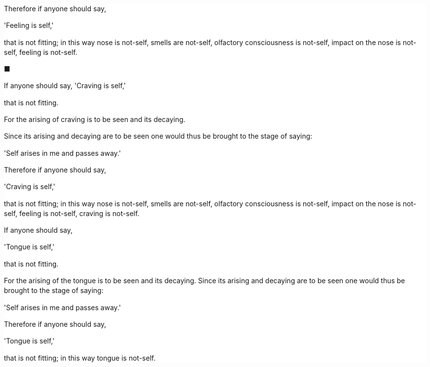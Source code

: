  Therefore if anyone should say,

 'Feeling is self,'

 that is not fitting;
 in this way nose is not-self,
 smells are not-self,
 olfactory consciousness is not-self,
 impact on the nose is not-self,
 feeling is not-self.

 ■

 If anyone should say,
 'Craving is self,'

 that is not fitting.

 For the arising of craving is to be seen
 and its decaying.

 Since its arising and decaying are to be seen
 one would thus be brought to the stage of saying:

 'Self arises in me
 and passes away.'

 Therefore if anyone should say,

 'Craving is self,'

 that is not fitting;
 in this way nose is not-self,
 smells are not-self,
 olfactory consciousness is not-self,
 impact on the nose is not-self,
 feeling is not-self,
 craving is not-self.

 If anyone should say,

 'Tongue is self,'

 that is not fitting.

 For the arising of the tongue is to be seen
 and its decaying.
 Since its arising and decaying are to be seen
 one would thus be brought to the stage of saying:

 'Self arises in me
 and passes away.'

 Therefore if anyone should say,

 'Tongue is self,'

 that is not fitting;
 in this way tongue is not-self.
